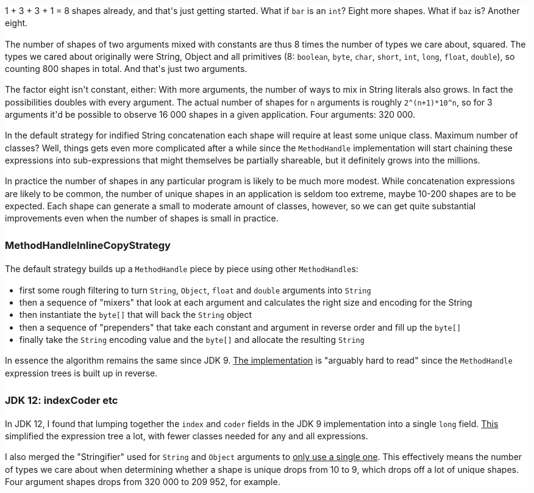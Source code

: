 1 + 3 + 3 + 1 = 8 shapes already, and that's just getting started. What if `bar` is an `int`? Eight more shapes. What if `baz` is? Another eight. 

The number of shapes of two arguments mixed with constants are thus 8 times the number of types we care about, squared. The types we cared about originally were String, Object and all primitives (8: `boolean`, `byte`, `char`, `short`, `int`, `long`, `float`, `double`), so counting 800 shapes in total. And that's just two arguments.

The factor eight isn't constant, either: With more arguments, the number of ways to mix in String literals also grows. In fact the possibilities doubles with every argument. The actual number of shapes for `n` arguments is roughly `2^(n+1)*10^n`, so for 3 arguments it'd be possible to observe 16 000 shapes in a given application. Four arguments: 320 000.

In the default strategy for indified String concatenation each shape will require at least some unique class. Maximum number of classes? Well, things gets even more complicated after a while since the `MethodHandle` implementation will start chaining these expressions into sub-expressions that might themselves be partially shareable, but it definitely grows into the millions. 

In practice the number of shapes in any particular program is likely to be much more modest. While concatenation expressions are likely to be common, the number of unique shapes in an application is seldom too extreme, maybe 10-200 shapes are to be expected. Each shape can generate a small to moderate amount of classes, however, so we can get quite substantial improvements even when the number of shapes is small in practice.

### MethodHandleInlineCopyStrategy

The default strategy builds up a `MethodHandle` piece by piece using other `MethodHandle`s: 

- first some rough filtering to turn `String`, `Object`, `float` and `double` arguments into `String`
- then a sequence of "mixers" that look at each argument and calculates the right size and encoding for the String
- then instantiate the `byte[]` that will back the `String` object
- then a sequence of "prependers" that take each constant and argument in reverse order and fill up the `byte[]`
- finally take the `String` encoding value and the `byte[]` and allocate the resulting `String`

In essence the algorithm remains the same since JDK 9. [The implementation](http://hg.openjdk.java.net/jdk9/jdk9/jdk/file/65464a307408/src/java.base/share/classes/java/lang/invoke/StringConcatFactory.java#l1474) is "arguably hard to read" since the `MethodHandle` expression trees is built up in reverse. 

### JDK 12: indexCoder etc

In JDK 12, I found that lumping together the `index` and `coder` fields in the JDK 9 implementation into 
a single `long` field. [This](https://bugs.openjdk.java.net/browse/JDK-8213035) simplified the expression tree a lot, with 
fewer classes needed for any and all expressions.

I also merged the "Stringifier" used for `String` and `Object` arguments to [only use a single one](https://bugs.openjdk.java.net/browse/JDK-8213741).
This effectively means the number of types we care about when determining whether a shape is unique drops from 10 to 9, which drops off a lot of unique shapes.
Four argument shapes drops from 320 000 to 209 952, for example.
